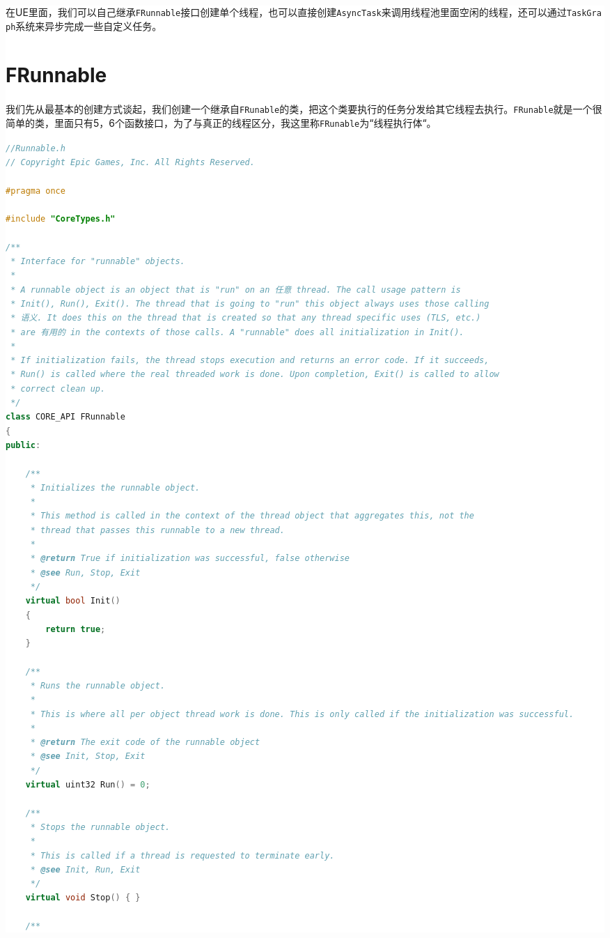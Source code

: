 在UE里面，我们可以自己继承`FRunnable`接口创建单个线程，也可以直接创建`AsyncTask`来调用线程池里面空闲的线程，还可以通过`TaskGraph`系统来异步完成一些自定义任务。
# FRunnable
我们先从最基本的创建方式谈起，我们创建一个继承自`FRunable`的类，把这个类要执行的任务分发给其它线程去执行。`FRunable`就是一个很简单的类，里面只有5，6个函数接口，为了与真正的线程区分，我这里称`FRunable`为“线程执行体“。
```C++
//Runnable.h
// Copyright Epic Games, Inc. All Rights Reserved.

#pragma once

#include "CoreTypes.h"

/**
 * Interface for "runnable" objects.
 *
 * A runnable object is an object that is "run" on an 任意 thread. The call usage pattern is
 * Init(), Run(), Exit(). The thread that is going to "run" this object always uses those calling
 * 语义. It does this on the thread that is created so that any thread specific uses (TLS, etc.)
 * are 有用的 in the contexts of those calls. A "runnable" does all initialization in Init().
 *
 * If initialization fails, the thread stops execution and returns an error code. If it succeeds,
 * Run() is called where the real threaded work is done. Upon completion, Exit() is called to allow
 * correct clean up.
 */
class CORE_API FRunnable
{
public:

	/**
	 * Initializes the runnable object.
	 *
	 * This method is called in the context of the thread object that aggregates this, not the
	 * thread that passes this runnable to a new thread.
	 *
	 * @return True if initialization was successful, false otherwise
	 * @see Run, Stop, Exit
	 */
	virtual bool Init()
	{
		return true;
	}

	/**
	 * Runs the runnable object.
	 *
	 * This is where all per object thread work is done. This is only called if the initialization was successful.
	 *
	 * @return The exit code of the runnable object
	 * @see Init, Stop, Exit
	 */
	virtual uint32 Run() = 0;

	/**
	 * Stops the runnable object.
	 *
	 * This is called if a thread is requested to terminate early.
	 * @see Init, Run, Exit
	 */
	virtual void Stop() { }

	/**
```